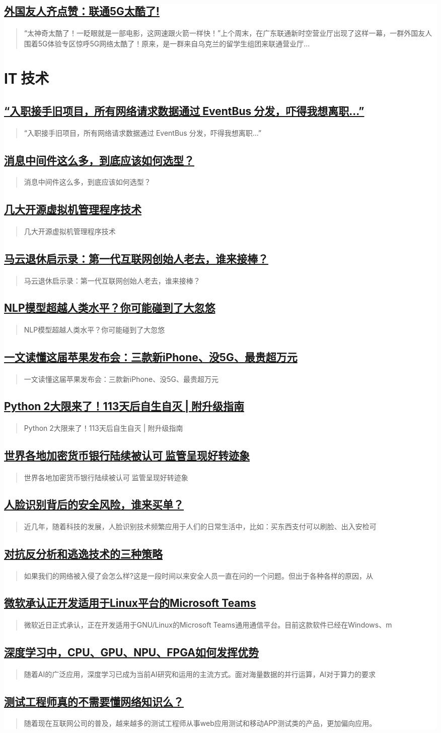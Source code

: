  ## [外国友人齐点赞：联通5G太酷了!](http://mp.weixin.qq.com/s?src=11&timestamp=1568192404&ver=1845&signature=XFgU*2Re92x9bt0FG3UgkbnC*HwDtI5WYuCf2vP1WU4k-JiKBxcFf0TxKFQP1bhrlzf4MR5mr*0lQEKYYImYtLgs1DmAuLEwFCnQQGa50ymFvH4RfXEaf3rsrLfQB-G2&new=1)
 > “太神奇太酷了！一眨眼就是一部电影，这网速跟火箭一样快！”上个周末，在广东联通新时空营业厅出现了这样一幕，一群外国友人围着5G体验专区惊呼5G网络太酷了！原来，是一群来自乌克兰的留学生组团来联通营业厅...
# IT 技术 
 ## [“入职接手旧项目，所有网络请求数据通过 EventBus 分发，吓得我想离职...”](http://zhuanlan.51cto.com/art/201909/602816.htm)
 > “入职接手旧项目，所有网络请求数据通过 EventBus 分发，吓得我想离职...”
 ## [消息中间件这么多，到底应该如何选型？](http://developer.51cto.com/art/201909/602791.htm)
 > 消息中间件这么多，到底应该如何选型？
 ## [几大开源虚拟机管理程序技术](http://virtual.51cto.com/art/201909/602698.htm)
 > 几大开源虚拟机管理程序技术
 ## [马云退休启示录：第一代互联网创始人老去，谁来接棒？](http://news.51cto.com/art/201909/602809.htm)
 > 马云退休启示录：第一代互联网创始人老去，谁来接棒？
 ## [NLP模型超越人类水平？你可能碰到了大忽悠](http://zhuanlan.51cto.com/art/201909/602756.htm)
 > NLP模型超越人类水平？你可能碰到了大忽悠
 ## [一文读懂这届苹果发布会：三款新iPhone、没5G、最贵超万元](http://news.51cto.com/art/201909/602799.htm)
 > 一文读懂这届苹果发布会：三款新iPhone、没5G、最贵超万元
 ## [Python 2大限来了！113天后自生自灭 | 附升级指南](http://news.51cto.com/art/201909/602745.htm)
 > Python 2大限来了！113天后自生自灭 | 附升级指南
 ## [世界各地加密货币银行陆续被认可 监管呈现好转迹象](http://blockchain.51cto.com/art/201909/602787.htm)
 > 世界各地加密货币银行陆续被认可 监管呈现好转迹象
 ## [人脸识别背后的安全风险，谁来买单？](http://ai.51cto.com/art/201909/602844.htm)
 > 近几年，随着科技的发展，人脸识别技术频繁应用于人们的日常生活中，比如：买东西支付可以刷脸、出入安检可
 ## [对抗反分析和逃逸技术的三种策略](http://netsecurity.51cto.com/art/201909/602843.htm)
 > 如果我们的网络被入侵了会怎么样?这是一段时间以来安全人员一直在问的一个问题。但出于各种各样的原因，从
 ## [微软承认正开发适用于Linux平台的Microsoft Teams](http://os.51cto.com/art/201909/602841.htm)
 > 微软近日正式承认，正在开发适用于GNU/Linux的Microsoft Teams通用通信平台。目前这款软件已经在Windows、m
 ## [深度学习中，CPU、GPU、NPU、FPGA如何发挥优势](http://biz.51cto.com/art/201909/602842.htm)
 > 随着AI的广泛应用，深度学习已成为当前AI研究和运用的主流方式。面对海量数据的并行运算，AI对于算力的要求
 ## [测试工程师真的不需要懂网络知识么？](http://news.51cto.com/art/201909/602839.htm)
 > 随着现在互联网公司的普及，越来越多的测试工程师从事web应用测试和移动APP测试类的产品，更加偏向应用。